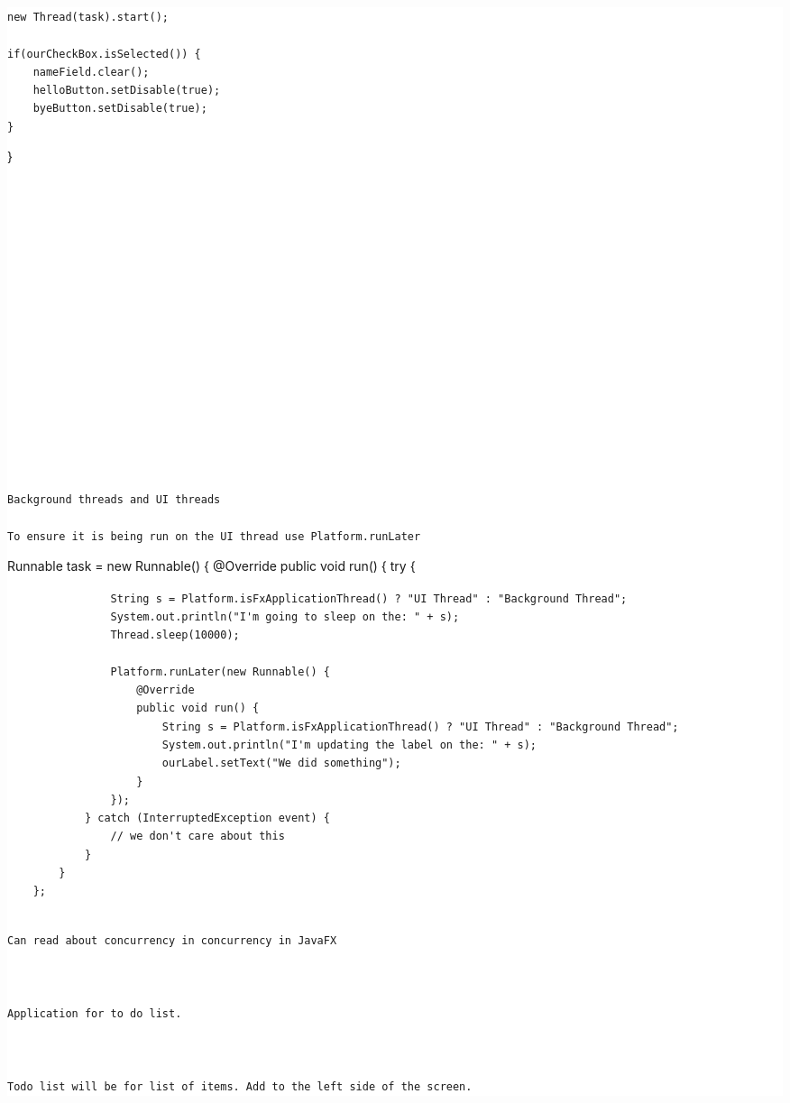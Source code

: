     new Thread(task).start();

    if(ourCheckBox.isSelected()) {
        nameField.clear();
        helloButton.setDisable(true);
        byeButton.setDisable(true);
    }

}
```

















Background threads and UI threads

To ensure it is being run on the UI thread use Platform.runLater

```
Runnable task = new Runnable() {
            @Override
            public void run() {
                try {

                    String s = Platform.isFxApplicationThread() ? "UI Thread" : "Background Thread";
                    System.out.println("I'm going to sleep on the: " + s);
                    Thread.sleep(10000);

                    Platform.runLater(new Runnable() {
                        @Override
                        public void run() {
                            String s = Platform.isFxApplicationThread() ? "UI Thread" : "Background Thread";
                            System.out.println("I'm updating the label on the: " + s);
                            ourLabel.setText("We did something");
                        }
                    });
                } catch (InterruptedException event) {
                    // we don't care about this
                }
            }
        };
```

Can read about concurrency in concurrency in JavaFX



Application for to do list.



Todo list will be for list of items. Add to the left side of the screen.

```